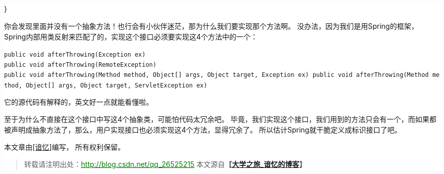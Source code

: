 }
</code></pre> 
 <p>你会发现里面并没有一个抽象方法！也行会有小伙伴迷茫，那为什么我们要实现那个方法啊。  没办法，因为我们是用Spring的框架，Spring内部用类反射来匹配了的，实现这个接口必须要实现这4个方法中的一个：</p> 
 <pre class="prettyprint"><code class=" hljs oxygene"><span class="hljs-keyword">public</span> void afterThrowing(Exception ex)
<span class="hljs-keyword">public</span> void afterThrowing(RemoteException)
<span class="hljs-keyword">public</span> void afterThrowing(<span class="hljs-function"><span class="hljs-keyword">Method</span> <span class="hljs-title">method</span>, <span class="hljs-title">Object</span>[] <span class="hljs-title">args</span>, <span class="hljs-title">Object</span> <span class="hljs-title">target</span>, <span class="hljs-title">Exception</span> <span class="hljs-title">ex</span>) <span class="hljs-title">public</span> <span class="hljs-title">void</span> <span class="hljs-title">afterThrowing</span><span class="hljs-params">(<span class="hljs-keyword">Method</span> <span class="hljs-keyword">method</span>, Object[] args, Object target, ServletException ex)</span></span></code></pre> 
 <p>它的源代码有解释的，英文好一点就能看懂啦。</p> 
 <p>至于为什么不直接在这个接口中写这4个抽象类，可能怕代码太冗余吧。  毕竟，我们实现这个接口，我们用到的方法只会有一个，而如果都被声明成抽象方法了，那么，用户实现接口也必须实现这4个方法，显得冗余了。  所以估计Spring就干脆定义成标识接口了吧。</p> 
 <p>本文章由<a href="https://chenhaoxiang.github.io/">[谙忆]</a>编写， 所有权利保留。 </p> 
 <blockquote cite="陈浩翔"> 
  <p>转载请注明出处：<a href="http://blog.csdn.net/qq_26525215"><font color="green">http://blog.csdn.net/qq_26525215</font></a> 本文源自<strong>【<a href="http://blog.csdn.net/qq_26525215" target="_blank">大学之旅_谙忆的博客</a>】</strong></p> 
 </blockquote>
</div>